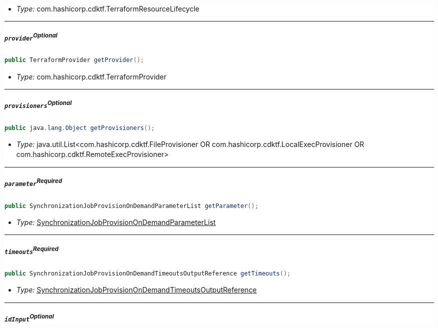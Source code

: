 - *Type:* com.hashicorp.cdktf.TerraformResourceLifecycle

---

##### `provider`<sup>Optional</sup> <a name="provider" id="@cdktf/provider-azuread.synchronizationJobProvisionOnDemand.SynchronizationJobProvisionOnDemand.property.provider"></a>

```java
public TerraformProvider getProvider();
```

- *Type:* com.hashicorp.cdktf.TerraformProvider

---

##### `provisioners`<sup>Optional</sup> <a name="provisioners" id="@cdktf/provider-azuread.synchronizationJobProvisionOnDemand.SynchronizationJobProvisionOnDemand.property.provisioners"></a>

```java
public java.lang.Object getProvisioners();
```

- *Type:* java.util.List<com.hashicorp.cdktf.FileProvisioner OR com.hashicorp.cdktf.LocalExecProvisioner OR com.hashicorp.cdktf.RemoteExecProvisioner>

---

##### `parameter`<sup>Required</sup> <a name="parameter" id="@cdktf/provider-azuread.synchronizationJobProvisionOnDemand.SynchronizationJobProvisionOnDemand.property.parameter"></a>

```java
public SynchronizationJobProvisionOnDemandParameterList getParameter();
```

- *Type:* <a href="#@cdktf/provider-azuread.synchronizationJobProvisionOnDemand.SynchronizationJobProvisionOnDemandParameterList">SynchronizationJobProvisionOnDemandParameterList</a>

---

##### `timeouts`<sup>Required</sup> <a name="timeouts" id="@cdktf/provider-azuread.synchronizationJobProvisionOnDemand.SynchronizationJobProvisionOnDemand.property.timeouts"></a>

```java
public SynchronizationJobProvisionOnDemandTimeoutsOutputReference getTimeouts();
```

- *Type:* <a href="#@cdktf/provider-azuread.synchronizationJobProvisionOnDemand.SynchronizationJobProvisionOnDemandTimeoutsOutputReference">SynchronizationJobProvisionOnDemandTimeoutsOutputReference</a>

---

##### `idInput`<sup>Optional</sup> <a name="idInput" id="@cdktf/provider-azuread.synchronizationJobProvisionOnDemand.SynchronizationJobProvisionOnDemand.property.idInput"></a>
